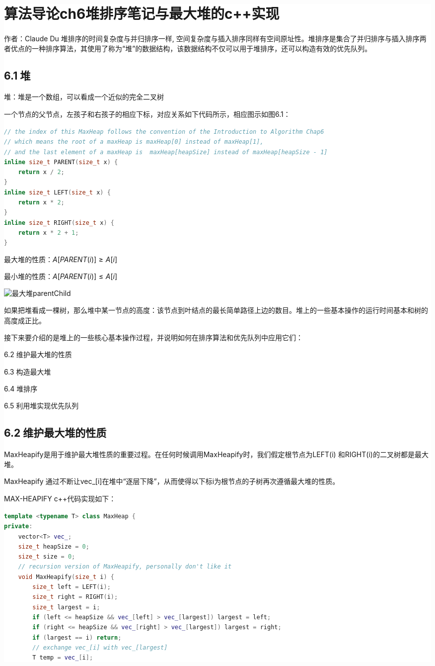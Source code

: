 # 算法导论ch6堆排序笔记与最大堆的c++实现
作者：Claude Du
堆排序的时间复杂度与并归排序一样, 空间复杂度与插入排序同样有空间原址性。堆排序是集合了并归排序与插入排序两者优点的一种排序算法，其使用了称为“堆”的数据结构，该数据结构不仅可以用于堆排序，还可以构造有效的优先队列。

## 6.1 堆

堆：堆是一个数组，可以看成一个近似的完全二叉树

一个节点的父节点，左孩子和右孩子的相应下标，对应关系如下代码所示，相应图示如图6.1：

```c++
// the index of this MaxHeap follows the convention of the Introduction to Algorithm Chap6
// which means the root of a maxHeap is maxHeap[0] instead of maxHeap[1],
// and the last element of a maxHeap is  maxHeap[heapSize] instead of maxHeap[heapSize - 1]
inline size_t PARENT(size_t x) {
    return x / 2;
}
inline size_t LEFT(size_t x) {
    return x * 2;
}
inline size_t RIGHT(size_t x) {
    return x * 2 + 1;
}
```

最大堆的性质：$A[PARENT(i)] \geq A[i]$

最小堆的性质：$A[PARENT(i)] \leq A[i]$

![最大堆parentChild](D:\离职计划准备\可信专业级准备\科目一算法联系总结\算法基础Ch6\最大堆parentChild.PNG)

如果把堆看成一棵树，那么堆中某一节点的高度：该节点到叶结点的最长简单路径上边的数目。堆上的一些基本操作的运行时间基本和树的高度成正比。

接下来要介绍的是堆上的一些核心基本操作过程，并说明如何在排序算法和优先队列中应用它们：

6.2 维护最大堆的性质

6.3 构造最大堆

6.4 堆排序

6.5 利用堆实现优先队列

## 6.2 维护最大堆的性质

MaxHeapify是用于维护最大堆性质的重要过程。在任何时候调用MaxHeapify时，我们假定根节点为LEFT(i) 和RIGHT(i)的二叉树都是最大堆。

MaxHeapify 通过不断让vec_[i]在堆中“逐层下降”，从而使得以下标i为根节点的子树再次遵循最大堆的性质。

MAX-HEAPIFY c++代码实现如下：

```C++
template <typename T> class MaxHeap {
private:
    vector<T> vec_;
    size_t heapSize = 0;
    size_t size = 0;
    // recursion version of MaxHeapify, personally don't like it
    void MaxHeapify(size_t i) {
        size_t left = LEFT(i);
        size_t right = RIGHT(i);
        size_t largest = i;
        if (left <= heapSize && vec_[left] > vec_[largest]) largest = left;
        if (right <= heapSize && vec_[right] > vec_[largest]) largest = right;
        if (largest == i) return;
        // exchange vec_[i] with vec_[largest]
        T temp = vec_[i];
```